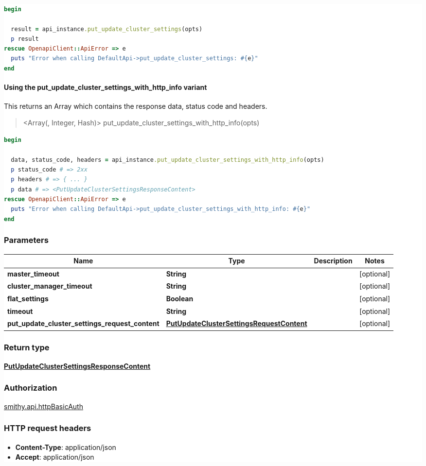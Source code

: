 ```ruby
begin
  
  result = api_instance.put_update_cluster_settings(opts)
  p result
rescue OpenapiClient::ApiError => e
  puts "Error when calling DefaultApi->put_update_cluster_settings: #{e}"
end
```

#### Using the put_update_cluster_settings_with_http_info variant

This returns an Array which contains the response data, status code and headers.

> <Array(<PutUpdateClusterSettingsResponseContent>, Integer, Hash)> put_update_cluster_settings_with_http_info(opts)

```ruby
begin
  
  data, status_code, headers = api_instance.put_update_cluster_settings_with_http_info(opts)
  p status_code # => 2xx
  p headers # => { ... }
  p data # => <PutUpdateClusterSettingsResponseContent>
rescue OpenapiClient::ApiError => e
  puts "Error when calling DefaultApi->put_update_cluster_settings_with_http_info: #{e}"
end
```

### Parameters

| Name | Type | Description | Notes |
| ---- | ---- | ----------- | ----- |
| **master_timeout** | **String** |  | [optional] |
| **cluster_manager_timeout** | **String** |  | [optional] |
| **flat_settings** | **Boolean** |  | [optional] |
| **timeout** | **String** |  | [optional] |
| **put_update_cluster_settings_request_content** | [**PutUpdateClusterSettingsRequestContent**](PutUpdateClusterSettingsRequestContent.md) |  | [optional] |

### Return type

[**PutUpdateClusterSettingsResponseContent**](PutUpdateClusterSettingsResponseContent.md)

### Authorization

[smithy.api.httpBasicAuth](../README.md#smithy.api.httpBasicAuth)

### HTTP request headers

- **Content-Type**: application/json
- **Accept**: application/json

